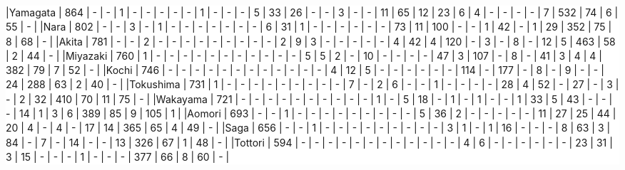 |Yamagata  | 864     | -       | -    | 1                  | -        | -        | -        | -        | -      | 1              | -              | -              | -        | 5        | 33    | 26                     | -          | -         | 3           | -     | -       | 11       | 65       | 12        | 23        | 6          | 4          | -                 | -     | -      | -       | 7                   | 532              | 74                        | 6                                   | 55               | -                        |
|Nara      | 802     | -       | -    | 3                  | -        | 1        | -        | -        | -      | -              | -              | -              | -        | 6        | 31    | 1                      | -          | -         | -           | -     | -       | -        | 73       | 11        | 100       | -          | -          | 1                 | 42    | -      | 1       | 29                  | 352              | 75                        | 8                                   | 68               | -                        |
|Akita     | 781     | -       | -    | 2                  | -        | -        | -        | -        | -      | -              | -              | -              | -        | 2        | 9     | 3                      | -          | -         | -           | -     | -       | 4        | 42       | 4         | 120       | -          | 3          | -                 | 8     | -      | 12      | 5                   | 463              | 58                        | 2                                   | 44               | -                        |
|Miyazaki  | 760     | 1       | -    | -                  | -        | -        | -        | -        | -      | -              | -              | -              | -        | 5        | 5     | 2                      | -          | 10        | -           | -     | -       | -        | 47       | 3         | 107       | -          | 8          | -                 | 41    | 3      | 4       | 4                   | 382              | 79                        | 7                                   | 52               | -                        |
|Kochi     | 746     | -       | -    | -                  | -        | -        | -        | -        | -      | -              | -              | -              | -        | 4        | 12    | 5                      | -          | -         | -           | -     | -       | -        | 114      | -         | 177       | -          | 8          | -                 | 9     | -      | -       | 24                  | 288              | 63                        | 2                                   | 40               | -                        |
|Tokushima | 731     | 1       | -    | -                  | -        | -        | -        | -        | -      | -              | -              | 7              | -        | 2        | 6     | -                      | -          | 1         | -           | -     | -       | -        | 28       | 4         | 52        | -          | 27         | -                 | 3     | -      | 2       | 32                  | 410              | 70                        | 11                                  | 75               | -                        |
|Wakayama  | 721     | -       | -    | -                  | -        | -        | -        | -        | -      | -              | -              | 1              | -        | 5        | 18    | -                      | 1          | -         | 1           | -     | -       | 1        | 33       | 5         | 43        | -          | -          | -                 | 14    | 1      | 3       | 6                   | 389              | 85                        | 9                                   | 105              | 1                        |
|Aomori    | 693     | -       | -    | 1                  | -        | -        | -        | -        | -      | -              | -              | -              | -        | 5        | 36    | 2                      | -          | -         | -           | -     | -       | 11       | 27       | 25        | 44        | 20         | 4          | -                 | 4     | -      | 17      | 14                  | 365              | 65                        | 4                                   | 49               | -                        |
|Saga      | 656     | -       | -    | 1                  | -        | -        | -        | -        | -      | -              | -              | -              | -        | 3        | 1     | -                      | 1          | 16        | -           | -     | -       | 8        | 63       | 3         | 84        | -          | 7          | -                 | 14    | -      | -       | 13                  | 326              | 67                        | 1                                   | 48               | -                        |
|Tottori   | 594     | -       | -    | -                  | -        | -        | -        | -        | -      | -              | -              | -              | -        | 4        | 6     | -                      | -          | -         | -           | -     | -       | 23       | 31       | 3         | 15        | -          | -          | -                 | 1     | -      | -       | -                   | 377              | 66                        | 8                                   | 60               | -                        |